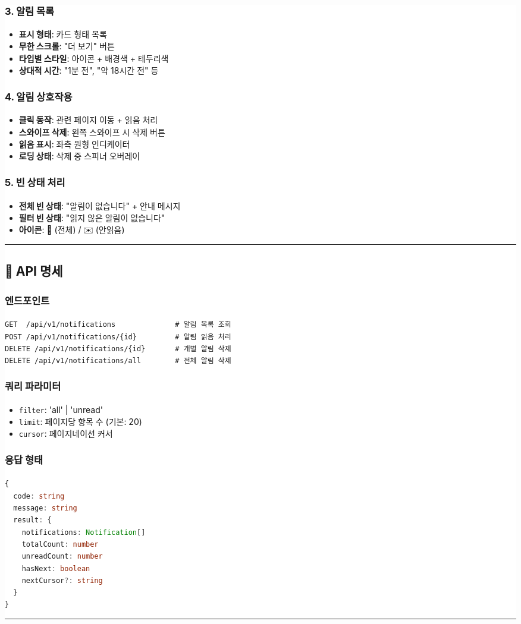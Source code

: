 ### 3. 알림 목록
- **표시 형태**: 카드 형태 목록
- **무한 스크롤**: "더 보기" 버튼
- **타입별 스타일**: 아이콘 + 배경색 + 테두리색
- **상대적 시간**: "1분 전", "약 18시간 전" 등

### 4. 알림 상호작용
- **클릭 동작**: 관련 페이지 이동 + 읽음 처리
- **스와이프 삭제**: 왼쪽 스와이프 시 삭제 버튼
- **읽음 표시**: 좌측 원형 인디케이터
- **로딩 상태**: 삭제 중 스피너 오버레이

### 5. 빈 상태 처리
- **전체 빈 상태**: "알림이 없습니다" + 안내 메시지
- **필터 빈 상태**: "읽지 않은 알림이 없습니다"
- **아이콘**: 🔔 (전체) / ✉️ (안읽음)

---

## 📡 API 명세

### 엔드포인트
```
GET  /api/v1/notifications              # 알림 목록 조회
POST /api/v1/notifications/{id}         # 알림 읽음 처리
DELETE /api/v1/notifications/{id}       # 개별 알림 삭제
DELETE /api/v1/notifications/all        # 전체 알림 삭제
```

### 쿼리 파라미터
- `filter`: 'all' | 'unread'
- `limit`: 페이지당 항목 수 (기본: 20)
- `cursor`: 페이지네이션 커서

### 응답 형태
```typescript
{
  code: string
  message: string
  result: {
    notifications: Notification[]
    totalCount: number
    unreadCount: number
    hasNext: boolean
    nextCursor?: string
  }
}
```

---
